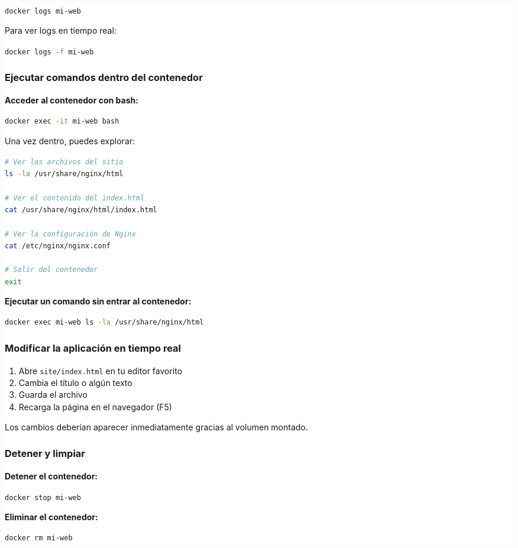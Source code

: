 ```bash
docker logs mi-web
```

Para ver logs en tiempo real:
```bash
docker logs -f mi-web
```

### Ejecutar comandos dentro del contenedor

**Acceder al contenedor con bash:**
```bash
docker exec -it mi-web bash
```

Una vez dentro, puedes explorar:
```bash
# Ver los archivos del sitio
ls -la /usr/share/nginx/html

# Ver el contenido del index.html
cat /usr/share/nginx/html/index.html

# Ver la configuración de Nginx
cat /etc/nginx/nginx.conf

# Salir del contenedor
exit
```

**Ejecutar un comando sin entrar al contenedor:**
```bash
docker exec mi-web ls -la /usr/share/nginx/html
```

### Modificar la aplicación en tiempo real

1. Abre `site/index.html` en tu editor favorito
2. Cambia el título o algún texto
3. Guarda el archivo
4. Recarga la página en el navegador (F5)

Los cambios deberían aparecer inmediatamente gracias al volumen montado.

### Detener y limpiar

**Detener el contenedor:**
```bash
docker stop mi-web
```

**Eliminar el contenedor:**
```bash
docker rm mi-web
```
